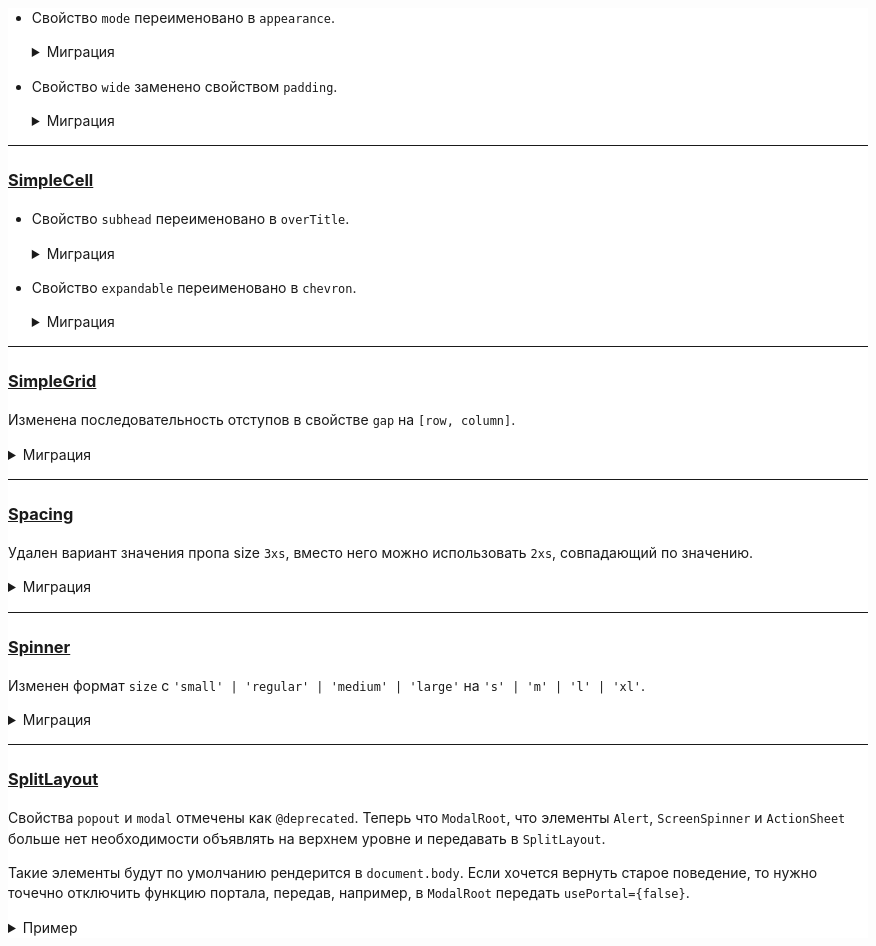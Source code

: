 - Свойство `mode` переименовано в `appearance`.
  <details><summary>Миграция</summary></details>

- Свойство `wide` заменено свойством `padding`.
  <details><summary>Миграция</summary></details>

<hr/>

### [SimpleCell](https://vkcom.github.io/VKUI/7.0.0/#/SimpleCell)

- Свойство `subhead` переименовано в `overTitle`.
  <details><summary>Миграция</summary></details>

- Свойство `expandable` переименовано в `chevron`.
  <details><summary>Миграция</summary></details>

<hr/>

### [SimpleGrid](https://vkcom.github.io/VKUI/7.0.0/#/SimpleGrid)

Изменена последовательность отступов в свойстве `gap` на `[row, column]`.

<details><summary>Миграция</summary></details>

<hr/>

### [Spacing](https://vkcom.github.io/VKUI/7.0.0/#/Spacing)

Удален вариант значения пропа size `3xs`, вместо него можно использовать `2xs`, совпадающий по значению.

<details><summary>Миграция</summary></details>

<hr/>

### [Spinner](https://vkcom.github.io/VKUI/7.0.0/#/Spinner)

Изменен формат `size` с `'small' | 'regular' | 'medium' | 'large'` на `'s' | 'm' | 'l' | 'xl'`.

<details><summary>Миграция</summary></details>

<hr/>

### [SplitLayout](https://vkcom.github.io/VKUI/7.0.0/#/SplitLayout)

Свойства `popout` и `modal` отмечены как `@deprecated`. Теперь что `ModalRoot`, что элементы `Alert`, `ScreenSpinner`
и `ActionSheet` больше нет необходимости объявлять на верхнем уровне и передавать в `SplitLayout`.

Такие элементы будут по умолчанию рендерится в `document.body`. Если хочется вернуть старое поведение, то нужно точечно отключить
функцию портала, передав, например, в `ModalRoot` передать `usePortal={false}`.

<details><summary>Пример</summary></details>
